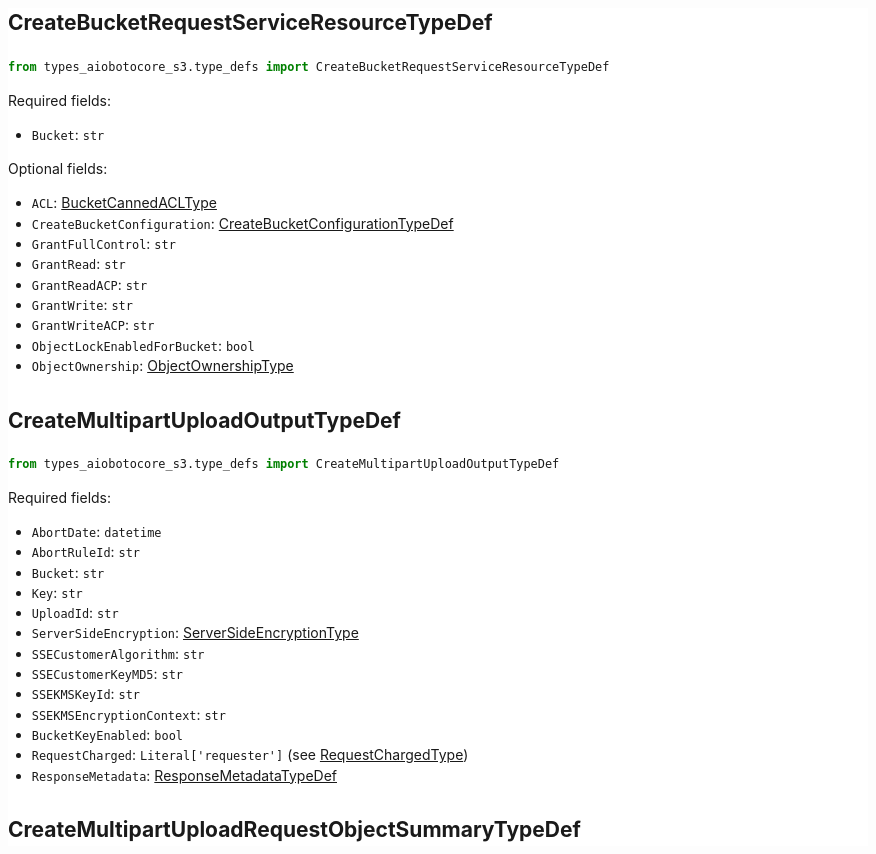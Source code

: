 ## CreateBucketRequestServiceResourceTypeDef

```python
from types_aiobotocore_s3.type_defs import CreateBucketRequestServiceResourceTypeDef
```

Required fields:

- `Bucket`: `str`

Optional fields:

- `ACL`: [BucketCannedACLType](./literals.md#bucketcannedacltype)
- `CreateBucketConfiguration`:
  [CreateBucketConfigurationTypeDef](./type_defs.md#createbucketconfigurationtypedef)
- `GrantFullControl`: `str`
- `GrantRead`: `str`
- `GrantReadACP`: `str`
- `GrantWrite`: `str`
- `GrantWriteACP`: `str`
- `ObjectLockEnabledForBucket`: `bool`
- `ObjectOwnership`: [ObjectOwnershipType](./literals.md#objectownershiptype)

<a id="createmultipartuploadoutputtypedef"></a>

## CreateMultipartUploadOutputTypeDef

```python
from types_aiobotocore_s3.type_defs import CreateMultipartUploadOutputTypeDef
```

Required fields:

- `AbortDate`: `datetime`
- `AbortRuleId`: `str`
- `Bucket`: `str`
- `Key`: `str`
- `UploadId`: `str`
- `ServerSideEncryption`:
  [ServerSideEncryptionType](./literals.md#serversideencryptiontype)
- `SSECustomerAlgorithm`: `str`
- `SSECustomerKeyMD5`: `str`
- `SSEKMSKeyId`: `str`
- `SSEKMSEncryptionContext`: `str`
- `BucketKeyEnabled`: `bool`
- `RequestCharged`: `Literal['requester']` (see
  [RequestChargedType](./literals.md#requestchargedtype))
- `ResponseMetadata`:
  [ResponseMetadataTypeDef](./type_defs.md#responsemetadatatypedef)

<a id="createmultipartuploadrequestobjectsummarytypedef"></a>

## CreateMultipartUploadRequestObjectSummaryTypeDef

